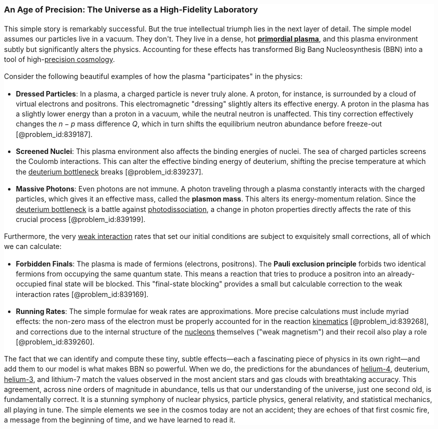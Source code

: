 ### An Age of Precision: The Universe as a High-Fidelity Laboratory

This simple story is remarkably successful. But the true intellectual triumph lies in the next layer of detail. The simple model assumes our particles live in a vacuum. They don't. They live in a dense, hot **[primordial plasma](@article_id:161257)**, and this plasma environment subtly but significantly alters the physics. Accounting for these effects has transformed Big Bang Nucleosynthesis (BBN) into a tool of high-[precision cosmology](@article_id:161071).

Consider the following beautiful examples of how the plasma "participates" in the physics:

*   **Dressed Particles**: In a plasma, a charged particle is never truly alone. A proton, for instance, is surrounded by a cloud of virtual electrons and positrons. This electromagnetic "dressing" slightly alters its effective energy. A proton in the plasma has a slightly lower energy than a proton in a vacuum, while the neutral neutron is unaffected. This tiny correction effectively changes the $n-p$ mass difference $Q$, which in turn shifts the equilibrium neutron abundance before freeze-out [@problem_id:839187].

*   **Screened Nuclei**: This plasma environment also affects the binding energies of nuclei. The sea of charged particles screens the Coulomb interactions. This can alter the effective binding energy of deuterium, shifting the precise temperature at which the [deuterium bottleneck](@article_id:159222) breaks [@problem_id:839237].

*   **Massive Photons**: Even photons are not immune. A photon traveling through a plasma constantly interacts with the charged particles, which gives it an effective mass, called the **plasmon mass**. This alters its energy-momentum relation. Since the [deuterium bottleneck](@article_id:159222) is a battle against [photodissociation](@article_id:265965), a change in photon properties directly affects the rate of this crucial process [@problem_id:839199].

Furthermore, the very [weak interaction](@article_id:152448) rates that set our initial conditions are subject to exquisitely small corrections, all of which we can calculate:

*   **Forbidden Finals**: The plasma is made of fermions (electrons, positrons). The **Pauli exclusion principle** forbids two identical fermions from occupying the same quantum state. This means a reaction that tries to produce a positron into an already-occupied final state will be blocked. This "final-state blocking" provides a small but calculable correction to the weak interaction rates [@problem_id:839169].

*   **Running Rates**: The simple formulae for weak rates are approximations. More precise calculations must include myriad effects: the non-zero mass of the electron must be properly accounted for in the reaction [kinematics](@article_id:172824) [@problem_id:839268], and corrections due to the internal structure of the [nucleons](@article_id:180374) themselves ("weak magnetism") and their recoil also play a role [@problem_id:839260].

The fact that we can identify and compute these tiny, subtle effects—each a fascinating piece of physics in its own right—and add them to our model is what makes BBN so powerful. When we do, the predictions for the abundances of [helium-4](@article_id:194958), deuterium, [helium-3](@article_id:194681), and lithium-7 match the values observed in the most ancient stars and gas clouds with breathtaking accuracy. This agreement, across nine orders of magnitude in abundance, tells us that our understanding of the universe, just one second old, is fundamentally correct. It is a stunning symphony of nuclear physics, particle physics, general relativity, and statistical mechanics, all playing in tune. The simple elements we see in the cosmos today are not an accident; they are echoes of that first cosmic fire, a message from the beginning of time, and we have learned to read it.